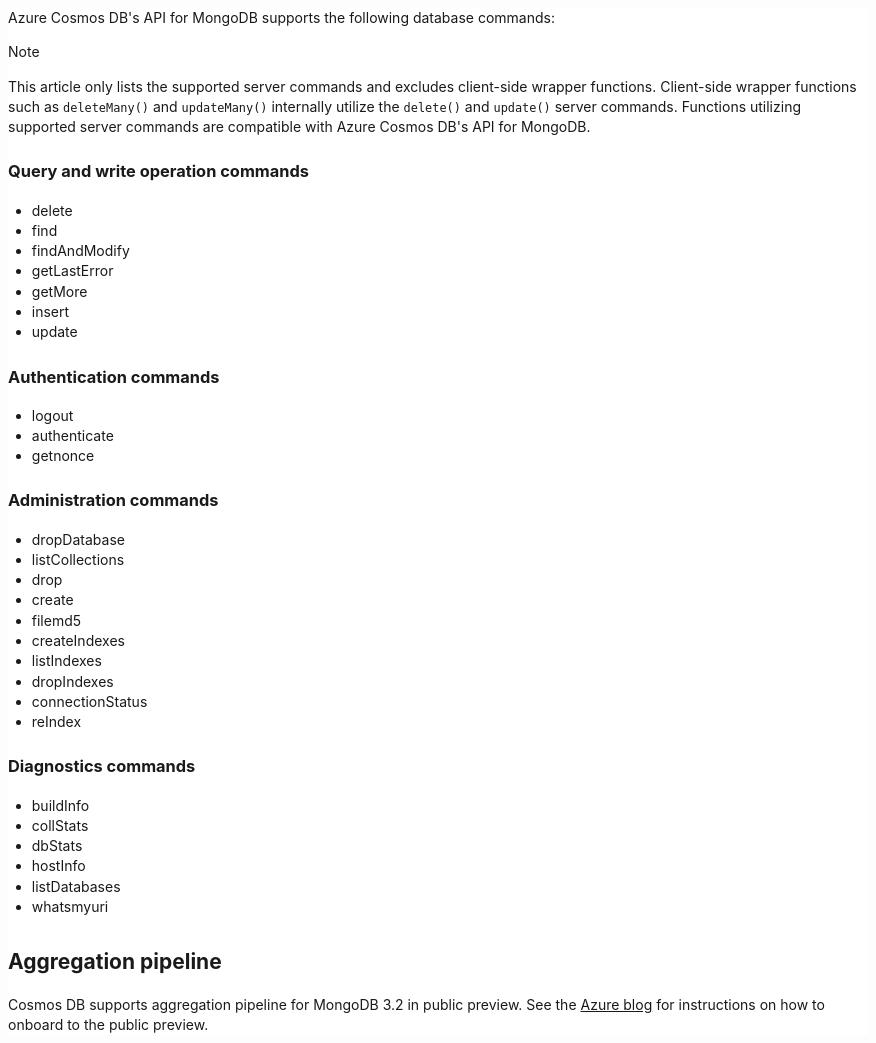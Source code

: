 Azure Cosmos DB's API for MongoDB supports the following database commands:

> [!NOTE]
> This article only lists the supported server commands and excludes client-side wrapper functions. Client-side wrapper functions such as `deleteMany()` and `updateMany()` internally utilize the `delete()` and `update()` server commands. Functions utilizing supported server commands are compatible with Azure Cosmos DB's API for MongoDB.

### Query and write operation commands

- delete
- find
- findAndModify
- getLastError
- getMore
- insert
- update

### Authentication commands

- logout
- authenticate
- getnonce

### Administration commands

- dropDatabase
- listCollections
- drop
- create
- filemd5
- createIndexes
- listIndexes
- dropIndexes
- connectionStatus
- reIndex

### Diagnostics commands

- buildInfo
- collStats
- dbStats
- hostInfo
- listDatabases
- whatsmyuri

<a name="aggregation-pipeline"></a>

## Aggregation pipeline</a>

Cosmos DB supports aggregation pipeline for MongoDB 3.2 in public preview. See the [Azure blog](https://azure.microsoft.com/blog/azure-cosmosdb-extends-support-for-mongodb-aggregation-pipeline-unique-indexes-and-more/) for instructions on how to onboard to the public preview.
